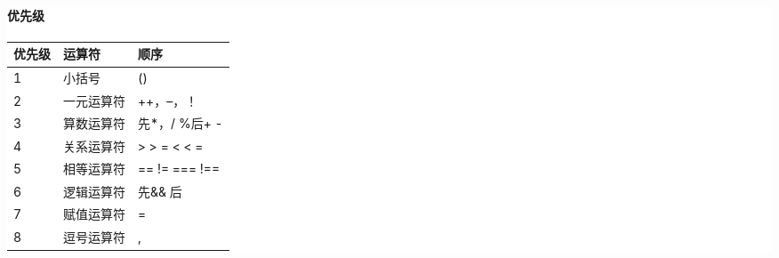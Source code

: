 #### 优先级

| 优先级 | 运算符     | 顺序          |
| :----- | :--------- | :------------ |
| 1      | 小括号     | ()            |
| 2      | 一元运算符 | ++，–，！     |
| 3      | 算数运算符 | 先*，/ %后+ - |
| 4      | 关系运算符 | > > = < < =   |
| 5      | 相等运算符 | == != === !== |
| 6      | 逻辑运算符 | 先&& 后       |
| 7      | 赋值运算符 | =             |
| 8      | 逗号运算符 | ,             |
